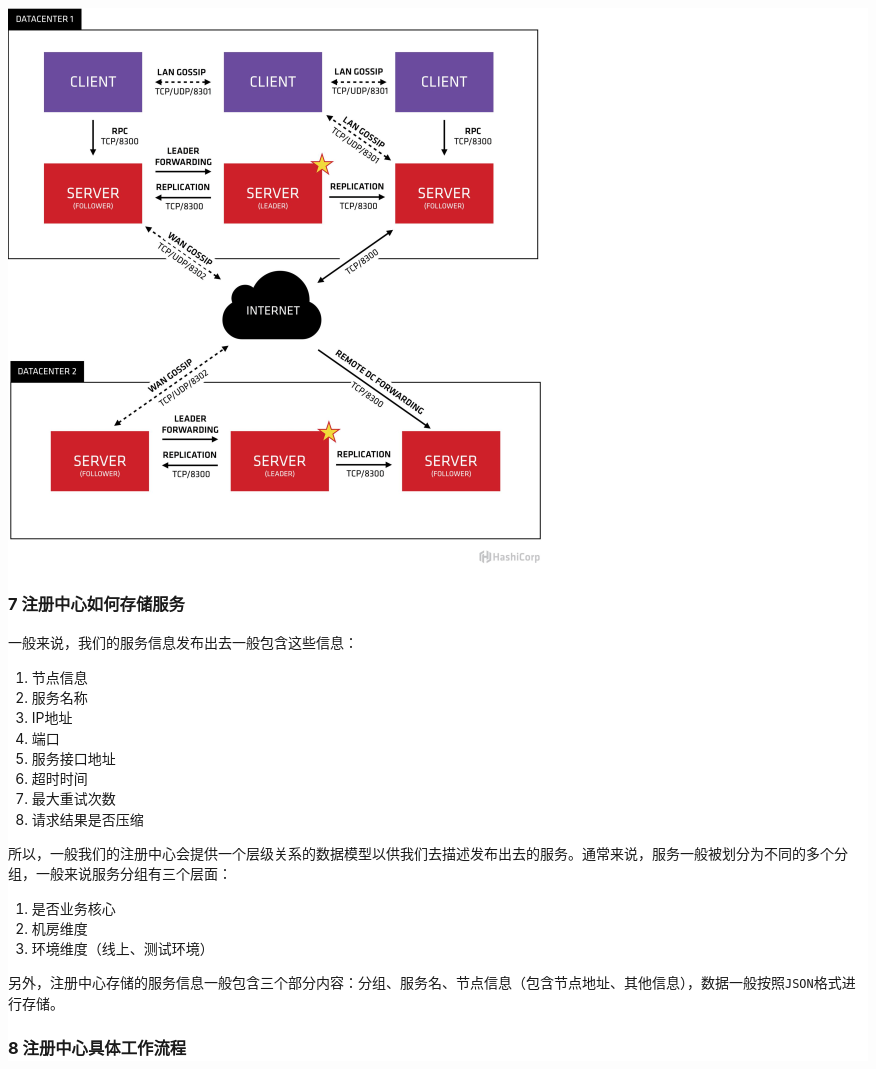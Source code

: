   ![consul](../../images/Microservice/consul.png)

### 7 注册中心如何存储服务

一般来说，我们的服务信息发布出去一般包含这些信息：

1. 节点信息
2. 服务名称
3. IP地址
4. 端口
5. 服务接口地址
6. 超时时间
7. 最大重试次数
8. 请求结果是否压缩

所以，一般我们的注册中心会提供一个层级关系的数据模型以供我们去描述发布出去的服务。通常来说，服务一般被划分为不同的多个分组，一般来说服务分组有三个层面：

1. 是否业务核心
2. 机房维度
3. 环境维度（线上、测试环境）

另外，注册中心存储的服务信息一般包含三个部分内容：分组、服务名、节点信息（包含节点地址、其他信息），数据一般按照`JSON`格式进行存储。

### 8 注册中心具体工作流程

